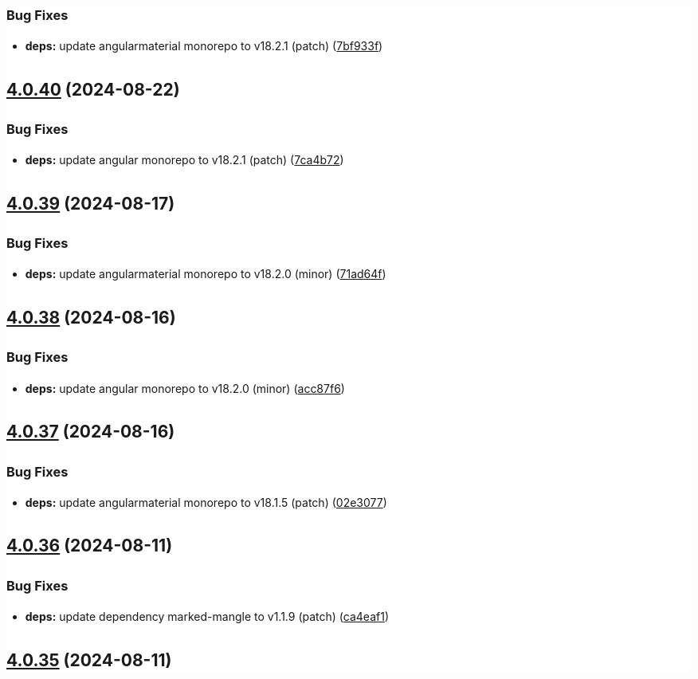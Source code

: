 
### Bug Fixes

* **deps:** update angularmaterial monorepo to v18.2.1 (patch) ([7bf933f](https://github.com/alisterd51/blog-angular/commit/7bf933f64857a03ce4a9f2cbea737a7af1c506d6))

## [4.0.40](https://github.com/alisterd51/blog-angular/compare/v4.0.39...v4.0.40) (2024-08-22)


### Bug Fixes

* **deps:** update angular monorepo to v18.2.1 (patch) ([7ca4b72](https://github.com/alisterd51/blog-angular/commit/7ca4b725a89bd88fdb248f4f74777a30fa2dafb3))

## [4.0.39](https://github.com/alisterd51/blog-angular/compare/v4.0.38...v4.0.39) (2024-08-17)


### Bug Fixes

* **deps:** update angularmaterial monorepo to v18.2.0 (minor) ([71ad64f](https://github.com/alisterd51/blog-angular/commit/71ad64f27432a4fd45404a860a7e0df33580cd6e))

## [4.0.38](https://github.com/alisterd51/blog-angular/compare/v4.0.37...v4.0.38) (2024-08-16)


### Bug Fixes

* **deps:** update angular monorepo to v18.2.0 (minor) ([acc87f6](https://github.com/alisterd51/blog-angular/commit/acc87f69c8ca1ed315819bc1d1a28c7029d28988))

## [4.0.37](https://github.com/alisterd51/blog-angular/compare/v4.0.36...v4.0.37) (2024-08-16)


### Bug Fixes

* **deps:** update angularmaterial monorepo to v18.1.5 (patch) ([02e3077](https://github.com/alisterd51/blog-angular/commit/02e3077b07513f265c7ab2a7644d35058164e207))

## [4.0.36](https://github.com/alisterd51/blog-angular/compare/v4.0.35...v4.0.36) (2024-08-11)


### Bug Fixes

* **deps:** update dependency marked-mangle to v1.1.9 (patch) ([ca4eaf1](https://github.com/alisterd51/blog-angular/commit/ca4eaf1b1ce2289adbd1fa6c0e49a4b0bab5ae58))

## [4.0.35](https://github.com/alisterd51/blog-angular/compare/v4.0.34...v4.0.35) (2024-08-11)

